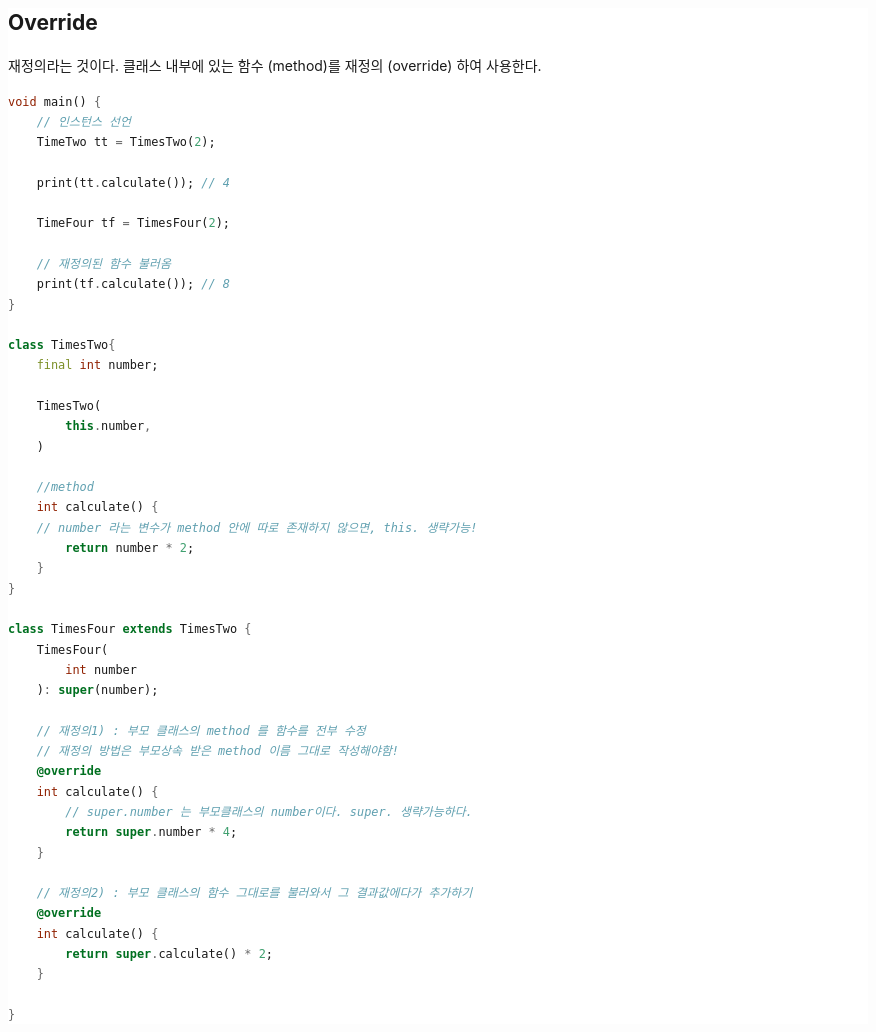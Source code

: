 ## Override
재정의라는 것이다.
클래스 내부에 있는 함수 (method)를 재정의 (override) 하여 사용한다.
``` dart
void main() {
	// 인스턴스 선언
	TimeTwo tt = TimesTwo(2);
    
    print(tt.calculate()); // 4
    
    TimeFour tf = TimesFour(2);
    
    // 재정의된 함수 불러옴
    print(tf.calculate()); // 8
}

class TimesTwo{
	final int number;
   
   	TimesTwo(
    	this.number,
    )
    
    //method
    int calculate() {
    // number 라는 변수가 method 안에 따로 존재하지 않으면, this. 생략가능!
    	return number * 2;
    }
}

class TimesFour extends TimesTwo {
	TimesFour(
    	int number
    ): super(number);
    
    // 재정의1) : 부모 클래스의 method 를 함수를 전부 수정
    // 재정의 방법은 부모상속 받은 method 이름 그대로 작성해야함!
    @override
    int calculate() {
    	// super.number 는 부모클래스의 number이다. super. 생략가능하다.
    	return super.number * 4; 
    }
    
    // 재정의2) : 부모 클래스의 함수 그대로를 불러와서 그 결과값에다가 추가하기
    @override
    int calculate() {
    	return super.calculate() * 2;
    }
    
}
```
